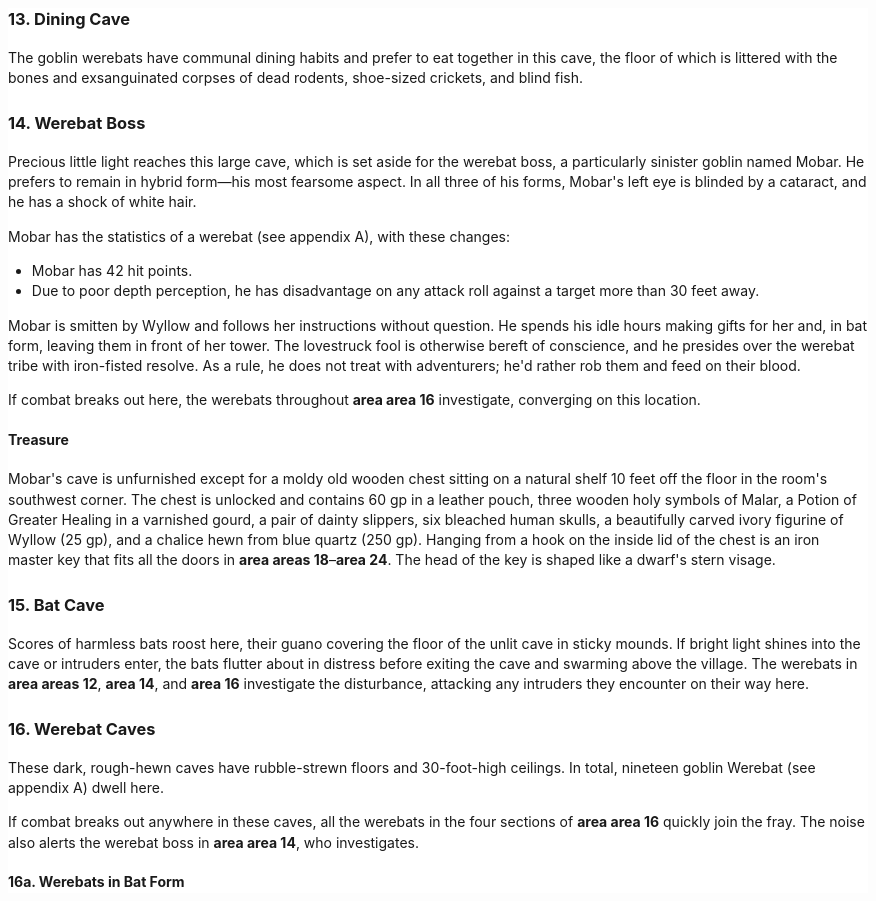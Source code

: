 ### 13. Dining Cave

The goblin werebats have communal dining habits and prefer to eat together in this cave, the floor of which is littered with the bones and exsanguinated corpses of dead rodents, shoe-sized crickets, and blind fish.

### 14. Werebat Boss

Precious little light reaches this large cave, which is set aside for the werebat boss, a particularly sinister goblin named Mobar. He prefers to remain in hybrid form—his most fearsome aspect. In all three of his forms, Mobar's left eye is <wc-fetch type="condition">blinded</wc-fetch> by a cataract, and he has a shock of white hair.

Mobar has the statistics of a werebat (see appendix A), with these changes:

- Mobar has 42 hit points.
- Due to poor depth perception, he has disadvantage on any attack roll against a target more than 30 feet away.

Mobar is smitten by Wyllow and follows her instructions without question. He spends his idle hours making gifts for her and, in bat form, leaving them in front of her tower. The lovestruck fool is otherwise bereft of conscience, and he presides over the werebat tribe with iron-fisted resolve. As a rule, he does not treat with adventurers; he'd rather rob them and feed on their blood.

If combat breaks out here, the werebats throughout **area area 16** investigate, converging on this location.

#### Treasure

Mobar's cave is unfurnished except for a moldy old wooden chest sitting on a natural shelf 10 feet off the floor in the room's southwest corner. The chest is unlocked and contains 60 gp in a leather pouch, three wooden holy symbols of Malar, a <wc-fetch type="item">Potion of Greater Healing</wc-fetch> in a varnished gourd, a pair of dainty slippers, six bleached human skulls, a beautifully carved ivory figurine of Wyllow (25 gp), and a chalice hewn from blue quartz (250 gp). Hanging from a hook on the inside lid of the chest is an iron master key that fits all the doors in **area areas 18**–**area 24**. The head of the key is shaped like a dwarf's stern visage.

### 15. Bat Cave

Scores of harmless bats roost here, their guano covering the floor of the unlit cave in sticky mounds. If bright light shines into the cave or intruders enter, the bats flutter about in distress before exiting the cave and swarming above the village. The werebats in **area areas 12**, **area 14**, and **area 16** investigate the disturbance, attacking any intruders they encounter on their way here.

### 16. Werebat Caves

These dark, rough-hewn caves have rubble-strewn floors and 30-foot-high ceilings. In total, nineteen goblin Werebat (see appendix A) dwell here.

If combat breaks out anywhere in these caves, all the werebats in the four sections of **area area 16** quickly join the fray. The noise also alerts the werebat boss in **area area 14**, who investigates.

#### 16a. Werebats in Bat Form
